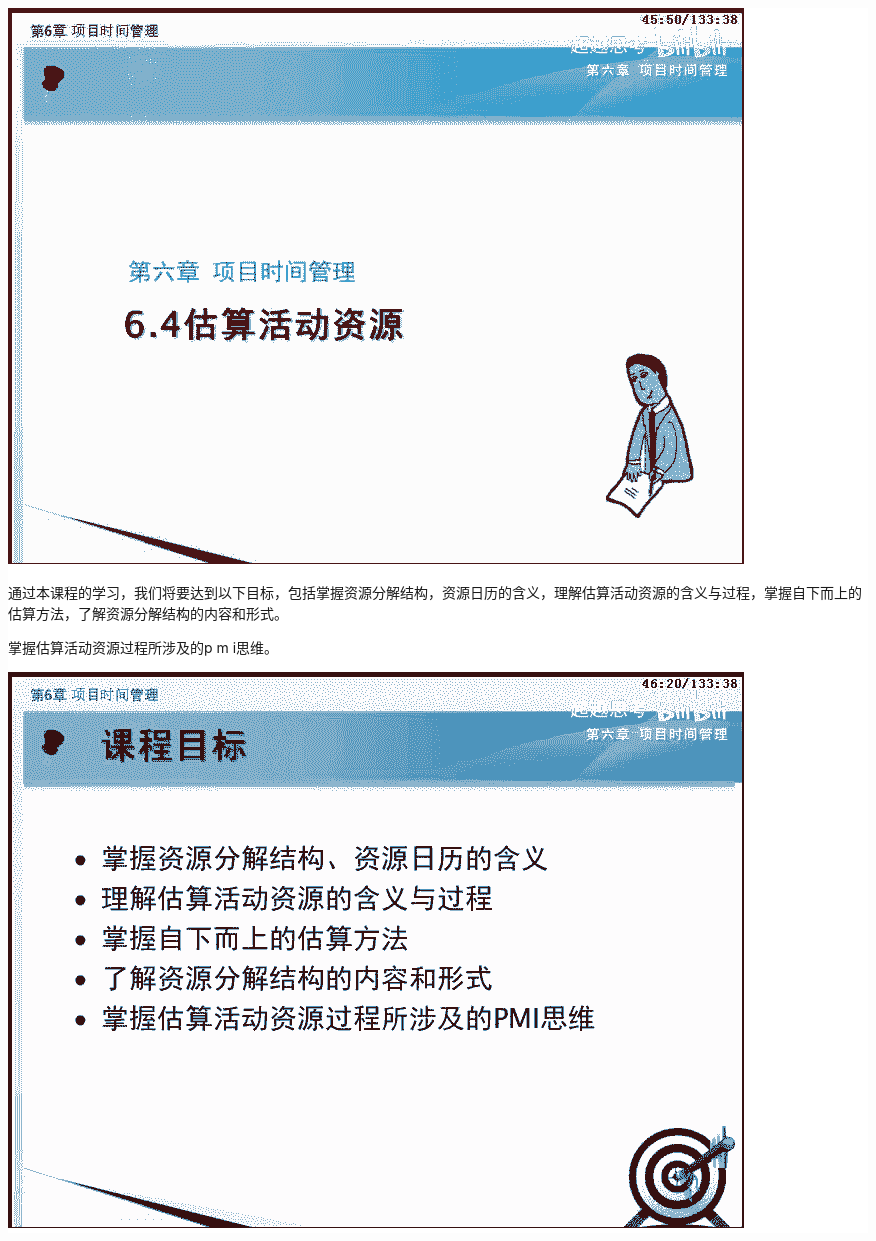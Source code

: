 ![](img/a813a1f348dbf6f451c2de86fcead56a_101.png)

通过本课程的学习，我们将要达到以下目标，包括掌握资源分解结构，资源日历的含义，理解估算活动资源的含义与过程，掌握自下而上的估算方法，了解资源分解结构的内容和形式。

掌握估算活动资源过程所涉及的p m i思维。

![](img/a813a1f348dbf6f451c2de86fcead56a_103.png)
